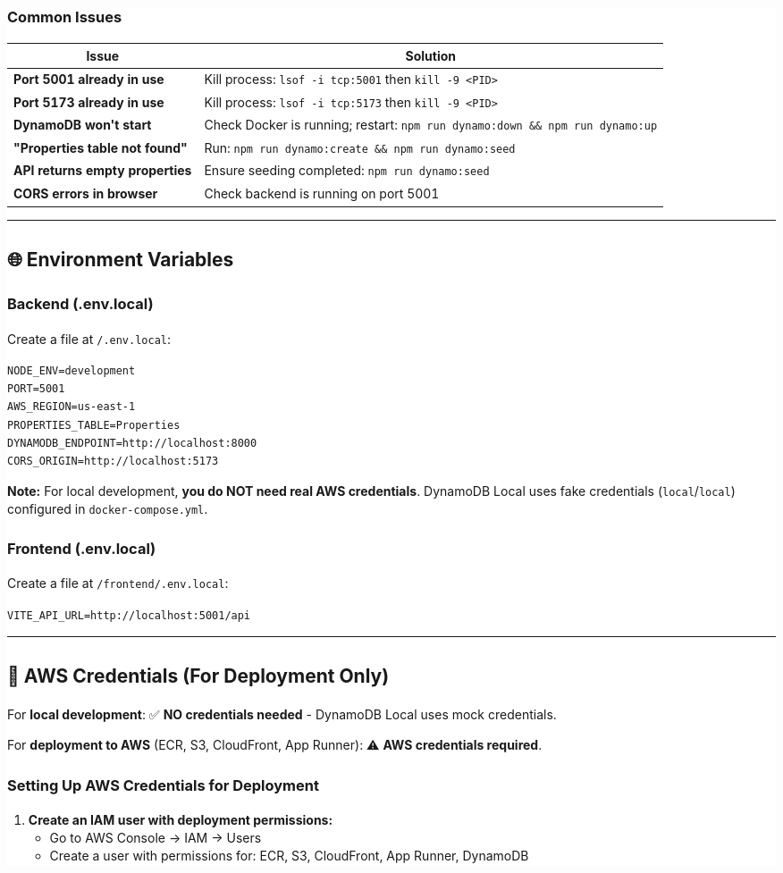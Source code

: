 ### Common Issues

| Issue | Solution |
|-------|----------|
| **Port 5001 already in use** | Kill process: `lsof -i tcp:5001` then `kill -9 <PID>` |
| **Port 5173 already in use** | Kill process: `lsof -i tcp:5173` then `kill -9 <PID>` |
| **DynamoDB won't start** | Check Docker is running; restart: `npm run dynamo:down && npm run dynamo:up` |
| **"Properties table not found"** | Run: `npm run dynamo:create && npm run dynamo:seed` |
| **API returns empty properties** | Ensure seeding completed: `npm run dynamo:seed` |
| **CORS errors in browser** | Check backend is running on port 5001 |

---

## 🌐 Environment Variables

### Backend (.env.local)

Create a file at `/.env.local`:

```env
NODE_ENV=development
PORT=5001
AWS_REGION=us-east-1
PROPERTIES_TABLE=Properties
DYNAMODB_ENDPOINT=http://localhost:8000
CORS_ORIGIN=http://localhost:5173
```

**Note:** For local development, **you do NOT need real AWS credentials**. DynamoDB Local uses fake credentials (`local`/`local`) configured in `docker-compose.yml`.

### Frontend (.env.local)

Create a file at `/frontend/.env.local`:

```env
VITE_API_URL=http://localhost:5001/api
```

---

## 🔐 AWS Credentials (For Deployment Only)

For **local development**: ✅ **NO credentials needed** - DynamoDB Local uses mock credentials.

For **deployment to AWS** (ECR, S3, CloudFront, App Runner): ⚠️ **AWS credentials required**.

### Setting Up AWS Credentials for Deployment

1. **Create an IAM user with deployment permissions:**
   - Go to AWS Console → IAM → Users
   - Create a user with permissions for: ECR, S3, CloudFront, App Runner, DynamoDB

